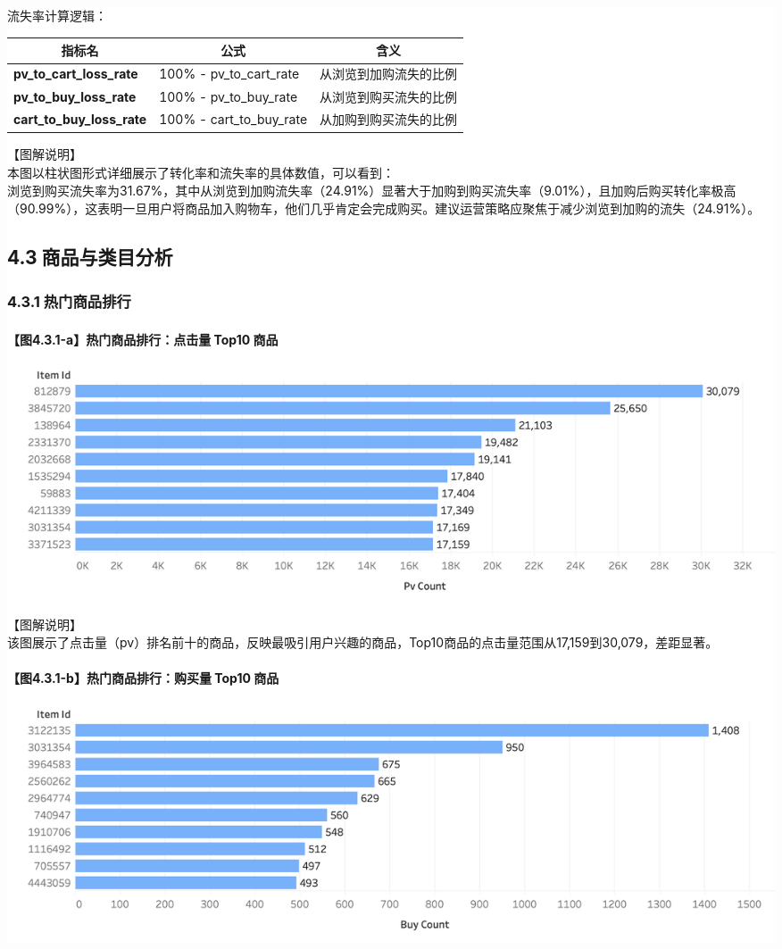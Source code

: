 流失率计算逻辑：<br>

| 指标名                         | 公式                        | 含义           |
| ----------------------------- | -------------------------- | ----------- |
| **pv_to_cart_loss_rate**      | 100% - pv_to_cart_rate     | 从浏览到加购流失的比例 |
| **pv_to_buy_loss_rate**       | 100% - pv_to_buy_rate      | 从浏览到购买流失的比例 |
| **cart_to_buy_loss_rate**     | 100% - cart_to_buy_rate    | 从加购到购买流失的比例 |

【图解说明】<br>
本图以柱状图形式详细展示了转化率和流失率的具体数值，可以看到：<br>
浏览到购买流失率为31.67%，其中从浏览到加购流失率（24.91%）显著大于加购到购买流失率（9.01%），且​加购后购买转化率极高​​（90.99%），这表明一旦用户将商品加入购物车，他们几乎肯定会完成购买。建议运营策略应聚焦于减少浏览到加购的流失（24.91%）。

## 4.3 商品与类目分析
### 4.3.1 热门商品排行
#### 【图4.3.1-a】热门商品排行：点击量 Top10 商品
![图4.3.1-a 热门商品排行：点击量 Top10 商品](/output/images/4.3_product/4.3.1-a_top10_items_by_pv.png)

【图解说明】<br>
该图展示了点击量（pv）排名前十的商品，反映最吸引用户兴趣的商品，Top10商品的点击量范围从17,159到30,079，差距显著。<br>

#### 【图4.3.1-b】热门商品排行：购买量 Top10 商品
![图4.3.1-b 热门商品排行：购买量 Top10 商品](/output/images/4.3_product/4.3.1-b_top10_items_by_buy.png)
